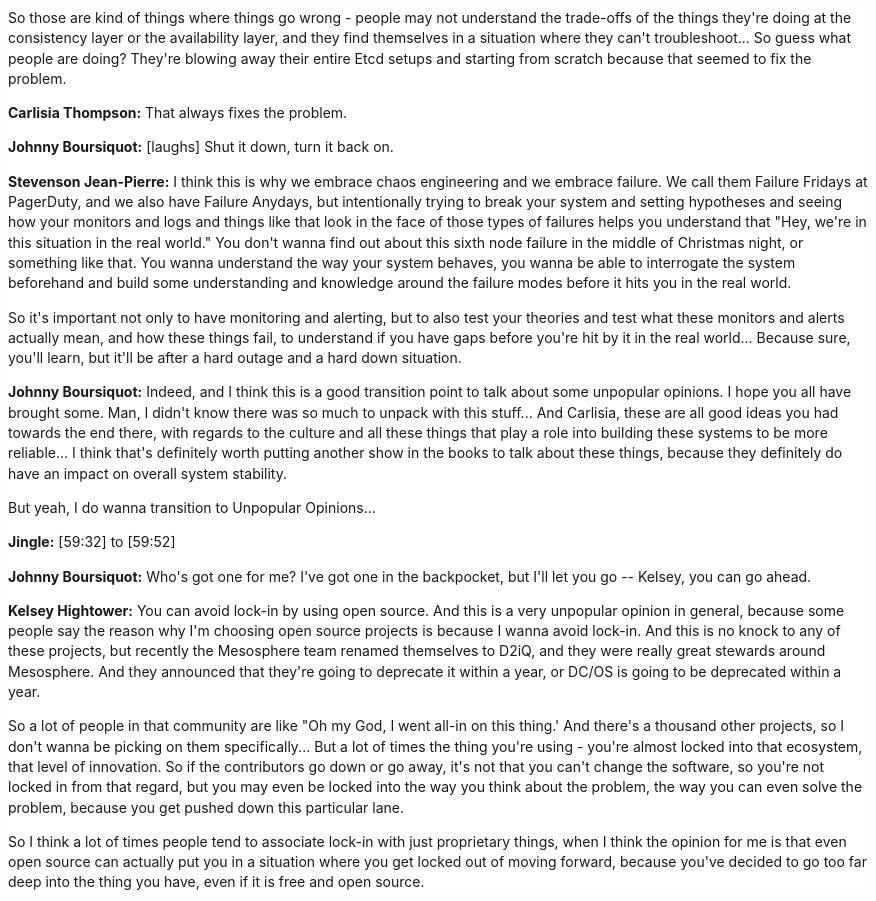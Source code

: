 So those are kind of things where things go wrong - people may not understand the trade-offs of the things they're doing at the consistency layer or the availability layer, and they find themselves in a situation where they can't troubleshoot... So guess what people are doing? They're blowing away their entire Etcd setups and starting from scratch because that seemed to fix the problem.

**Carlisia Thompson:** That always fixes the problem.

**Johnny Boursiquot:** \[laughs\] Shut it down, turn it back on.

**Stevenson Jean-Pierre:** I think this is why we embrace chaos engineering and we embrace failure. We call them Failure Fridays at PagerDuty, and we also have Failure Anydays, but intentionally trying to break your system and setting hypotheses and seeing how your monitors and logs and things like that look in the face of those types of failures helps you understand that "Hey, we're in this situation in the real world." You don't wanna find out about this sixth node failure in the middle of Christmas night, or something like that. You wanna understand the way your system behaves, you wanna be able to interrogate the system beforehand and build some understanding and knowledge around the failure modes before it hits you in the real world.

So it's important not only to have monitoring and alerting, but to also test your theories and test what these monitors and alerts actually mean, and how these things fail, to understand if you have gaps before you're hit by it in the real world... Because sure, you'll learn, but it'll be after a hard outage and a hard down situation.

**Johnny Boursiquot:** Indeed, and I think this is a good transition point to talk about some unpopular opinions. I hope you all have brought some. Man, I didn't know there was so much to unpack with this stuff... And Carlisia, these are all good ideas you had towards the end there, with regards to the culture and all these things that play a role into building these systems to be more reliable... I think that's definitely worth putting another show in the books to talk about these things, because they definitely do have an impact on overall system stability.

But yeah, I do wanna transition to Unpopular Opinions...

**Jingle:** \[59:32\] to \[59:52\]

**Johnny Boursiquot:** Who's got one for me? I've got one in the backpocket, but I'll let you go -- Kelsey, you can go ahead.

**Kelsey Hightower:** You can avoid lock-in by using open source. And this is a very unpopular opinion in general, because some people say the reason why I'm choosing open source projects is because I wanna avoid lock-in. And this is no knock to any of these projects, but recently the Mesosphere team renamed themselves to D2iQ, and they were really great stewards around Mesosphere. And they announced that they're going to deprecate it within a year, or DC/OS is going to be deprecated within a year.

So a lot of people in that community are like "Oh my God, I went all-in on this thing.' And there's a thousand other projects, so I don't wanna be picking on them specifically... But a lot of times the thing you're using - you're almost locked into that ecosystem, that level of innovation. So if the contributors go down or go away, it's not that you can't change the software, so you're not locked in from that regard, but you may even be locked into the way you think about the problem, the way you can even solve the problem, because you get pushed down this particular lane.

So I think a lot of times people tend to associate lock-in with just proprietary things, when I think the opinion for me is that even open source can actually put you in a situation where you get locked out of moving forward, because you've decided to go too far deep into the thing you have, even if it is free and open source.
